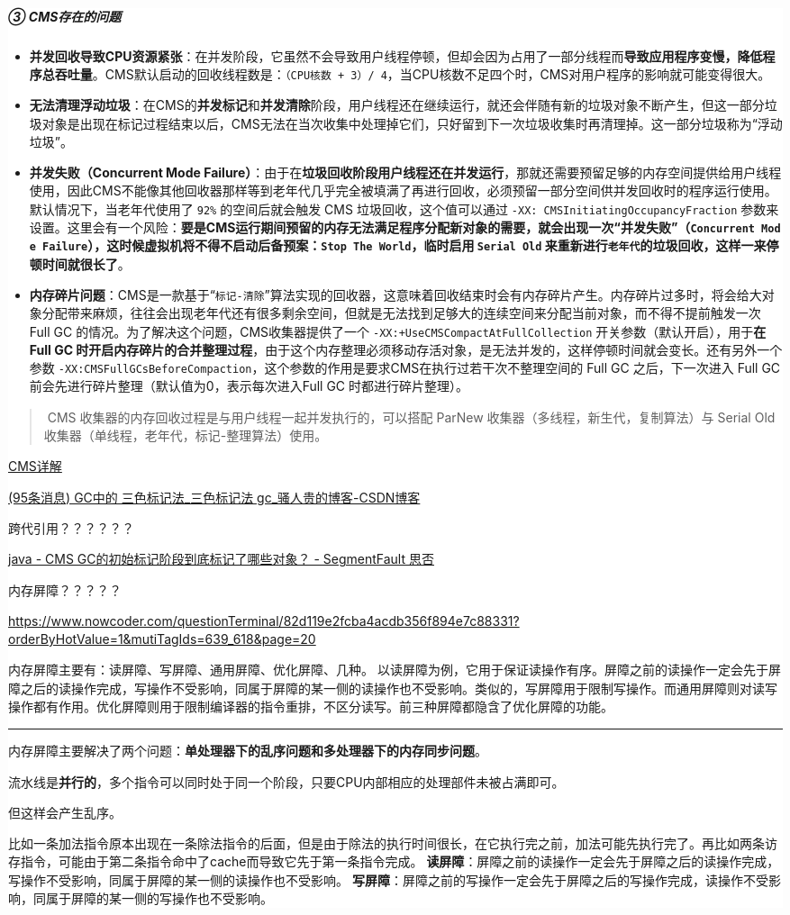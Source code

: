 

##### ③ CMS存在的问题

- **并发回收导致CPU资源紧张**：在并发阶段，它虽然不会导致用户线程停顿，但却会因为占用了一部分线程而**导致应用程序变慢，降低程序总吞吐量**。CMS默认启动的回收线程数是：`（CPU核数 + 3）/ 4`，当CPU核数不足四个时，CMS对用户程序的影响就可能变得很大。

- **无法清理浮动垃圾**：在CMS的**并发标记**和**并发清除**阶段，用户线程还在继续运行，就还会伴随有新的垃圾对象不断产生，但这一部分垃圾对象是出现在标记过程结束以后，CMS无法在当次收集中处理掉它们，只好留到下一次垃圾收集时再清理掉。这一部分垃圾称为“浮动垃圾”。

- **并发失败（Concurrent Mode Failure）**：由于在**垃圾回收阶段用户线程还在并发运行**，那就还需要预留足够的内存空间提供给用户线程使用，因此CMS不能像其他回收器那样等到老年代几乎完全被填满了再进行回收，必须预留一部分空间供并发回收时的程序运行使用。默认情况下，当老年代使用了 `92%` 的空间后就会触发 CMS 垃圾回收，这个值可以通过 `-XX: CMSInitiatingOccupancyFraction` 参数来设置。这里会有一个风险：**要是CMS运行期间预留的内存无法满足程序分配新对象的需要，就会出现一次“并发失败”（`Concurrent Mode Failure`），这时候虚拟机将不得不启动后备预案：`Stop The World`，临时启用 `Serial Old` 来重新进行`老年代`的垃圾回收，这样一来停顿时间就很长了**。

- **内存碎片问题**：CMS是一款基于“`标记-清除`”算法实现的回收器，这意味着回收结束时会有内存碎片产生。内存碎片过多时，将会给大对象分配带来麻烦，往往会出现老年代还有很多剩余空间，但就是无法找到足够大的连续空间来分配当前对象，而不得不提前触发一次 Full GC 的情况。为了解决这个问题，CMS收集器提供了一个 `-XX:+UseCMSCompactAtFullCollection` 开关参数（默认开启），用于**在 Full GC 时开启内存碎片的合并整理过程**，由于这个内存整理必须移动存活对象，是无法并发的，这样停顿时间就会变长。还有另外一个参数 `-XX:CMSFullGCsBeforeCompaction`，这个参数的作用是要求CMS在执行过若干次不整理空间的 Full GC 之后，下一次进入 Full GC 前会先进行碎片整理（默认值为0，表示每次进入Full GC 时都进行碎片整理）。

    

> ​		CMS 收集器的内存回收过程是与用户线程一起并发执行的，可以搭配 ParNew 收集器（多线程，新生代，复制算法）与 Serial Old 收集器（单线程，老年代，标记-整理算法）使用。



[CMS详解](https://blog.csdn.net/weixin_45511599/article/details/125522660)

[(95条消息) GC中的 三色标记法_三色标记法 gc_骚人贵的博客-CSDN博客](https://blog.csdn.net/Gui_yunuo/article/details/106720168)



跨代引用？？？？？？

[java - CMS GC的初始标记阶段到底标记了哪些对象？ - SegmentFault 思否](https://segmentfault.com/q/1010000015396501?utm_source=tag-newest)



内存屏障？？？？？

https://www.nowcoder.com/questionTerminal/82d119e2fcba4acdb356f894e7c88331?orderByHotValue=1&mutiTagIds=639_618&page=20

内存屏障主要有：读屏障、写屏障、通用屏障、优化屏障、几种。
 以读屏障为例，它用于保证读操作有序。屏障之前的读操作一定会先于屏障之后的读操作完成，写操作不受影响，同属于屏障的某一侧的读操作也不受影响。类似的，写屏障用于限制写操作。而通用屏障则对读写操作都有作用。优化屏障则用于限制编译器的指令重排，不区分读写。前三种屏障都隐含了优化屏障的功能。



---



内存屏障主要解决了两个问题：**单处理器下的乱序问题和多处理器下的内存同步问题**。 

  流水线是**并行的**，多个指令可以同时处于同一个阶段，只要CPU内部相应的处理部件未被占满即可。 

  但这样会产生乱序。 

比如一条加法指令原本出现在一条除法指令的后面，但是由于除法的执行时间很长，在它执行完之前，加法可能先执行完了。再比如两条访存指令，可能由于第二条指令命中了cache而导致它先于第一条指令完成。
 **读屏障**：屏障之前的读操作一定会先于屏障之后的读操作完成，写操作不受影响，同属于屏障的某一侧的读操作也不受影响。
 **写屏障**：屏障之前的写操作一定会先于屏障之后的写操作完成，读操作不受影响，同属于屏障的某一侧的写操作也不受影响。
